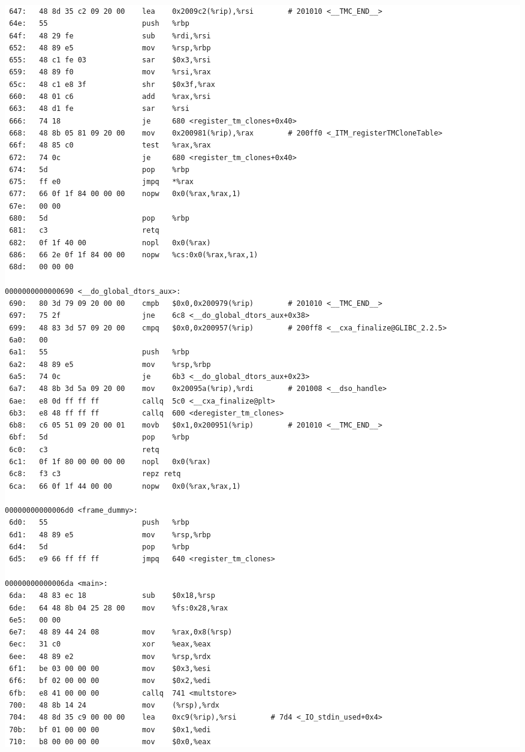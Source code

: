 ~~~shell
 647:   48 8d 35 c2 09 20 00    lea    0x2009c2(%rip),%rsi        # 201010 <__TMC_END__>
 64e:   55                      push   %rbp
 64f:   48 29 fe                sub    %rdi,%rsi
 652:   48 89 e5                mov    %rsp,%rbp
 655:   48 c1 fe 03             sar    $0x3,%rsi
 659:   48 89 f0                mov    %rsi,%rax
 65c:   48 c1 e8 3f             shr    $0x3f,%rax
 660:   48 01 c6                add    %rax,%rsi
 663:   48 d1 fe                sar    %rsi
 666:   74 18                   je     680 <register_tm_clones+0x40>
 668:   48 8b 05 81 09 20 00    mov    0x200981(%rip),%rax        # 200ff0 <_ITM_registerTMCloneTable>
 66f:   48 85 c0                test   %rax,%rax
 672:   74 0c                   je     680 <register_tm_clones+0x40>
 674:   5d                      pop    %rbp
 675:   ff e0                   jmpq   *%rax
 677:   66 0f 1f 84 00 00 00    nopw   0x0(%rax,%rax,1)
 67e:   00 00 
 680:   5d                      pop    %rbp
 681:   c3                      retq   
 682:   0f 1f 40 00             nopl   0x0(%rax)
 686:   66 2e 0f 1f 84 00 00    nopw   %cs:0x0(%rax,%rax,1)
 68d:   00 00 00 

0000000000000690 <__do_global_dtors_aux>:
 690:   80 3d 79 09 20 00 00    cmpb   $0x0,0x200979(%rip)        # 201010 <__TMC_END__>
 697:   75 2f                   jne    6c8 <__do_global_dtors_aux+0x38>
 699:   48 83 3d 57 09 20 00    cmpq   $0x0,0x200957(%rip)        # 200ff8 <__cxa_finalize@GLIBC_2.2.5>
 6a0:   00 
 6a1:   55                      push   %rbp
 6a2:   48 89 e5                mov    %rsp,%rbp
 6a5:   74 0c                   je     6b3 <__do_global_dtors_aux+0x23>
 6a7:   48 8b 3d 5a 09 20 00    mov    0x20095a(%rip),%rdi        # 201008 <__dso_handle>
 6ae:   e8 0d ff ff ff          callq  5c0 <__cxa_finalize@plt>
 6b3:   e8 48 ff ff ff          callq  600 <deregister_tm_clones>
 6b8:   c6 05 51 09 20 00 01    movb   $0x1,0x200951(%rip)        # 201010 <__TMC_END__>
 6bf:   5d                      pop    %rbp
 6c0:   c3                      retq   
 6c1:   0f 1f 80 00 00 00 00    nopl   0x0(%rax)
 6c8:   f3 c3                   repz retq 
 6ca:   66 0f 1f 44 00 00       nopw   0x0(%rax,%rax,1)

00000000000006d0 <frame_dummy>:
 6d0:   55                      push   %rbp
 6d1:   48 89 e5                mov    %rsp,%rbp
 6d4:   5d                      pop    %rbp
 6d5:   e9 66 ff ff ff          jmpq   640 <register_tm_clones>

00000000000006da <main>:
 6da:   48 83 ec 18             sub    $0x18,%rsp
 6de:   64 48 8b 04 25 28 00    mov    %fs:0x28,%rax
 6e5:   00 00 
 6e7:   48 89 44 24 08          mov    %rax,0x8(%rsp)
 6ec:   31 c0                   xor    %eax,%eax
 6ee:   48 89 e2                mov    %rsp,%rdx
 6f1:   be 03 00 00 00          mov    $0x3,%esi
 6f6:   bf 02 00 00 00          mov    $0x2,%edi
 6fb:   e8 41 00 00 00          callq  741 <multstore>
 700:   48 8b 14 24             mov    (%rsp),%rdx
 704:   48 8d 35 c9 00 00 00    lea    0xc9(%rip),%rsi        # 7d4 <_IO_stdin_used+0x4>
 70b:   bf 01 00 00 00          mov    $0x1,%edi
 710:   b8 00 00 00 00          mov    $0x0,%eax
~~~